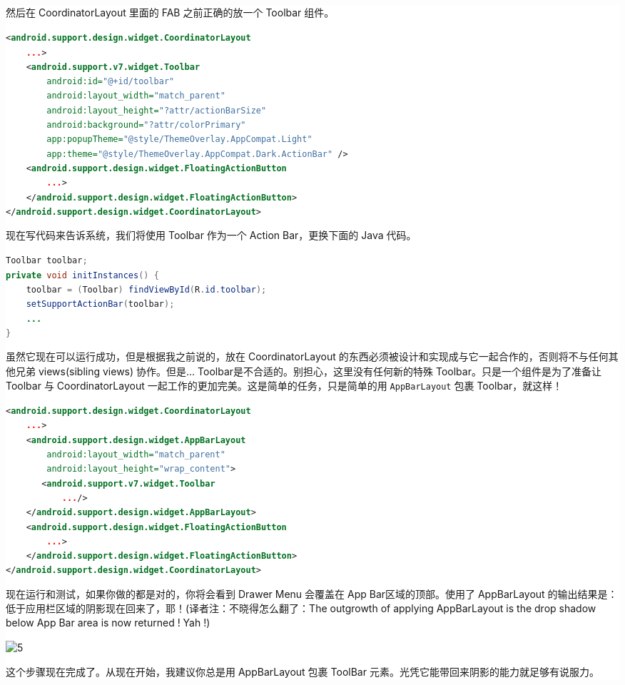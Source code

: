 然后在 CoordinatorLayout 里面的 FAB 之前正确的放一个 Toolbar 组件。

```XML
<android.support.design.widget.CoordinatorLayout
    ...>
    <android.support.v7.widget.Toolbar
        android:id="@+id/toolbar"
        android:layout_width="match_parent"
        android:layout_height="?attr/actionBarSize"
        android:background="?attr/colorPrimary"
        app:popupTheme="@style/ThemeOverlay.AppCompat.Light"
        app:theme="@style/ThemeOverlay.AppCompat.Dark.ActionBar" />
    <android.support.design.widget.FloatingActionButton
        ...>
    </android.support.design.widget.FloatingActionButton>
</android.support.design.widget.CoordinatorLayout>
```

现在写代码来告诉系统，我们将使用 Toolbar 作为一个 Action Bar，更换下面的 Java 代码。

```Java
Toolbar toolbar;
private void initInstances() {
    toolbar = (Toolbar) findViewById(R.id.toolbar);
    setSupportActionBar(toolbar);
    ...
}
```

虽然它现在可以运行成功，但是根据我之前说的，放在 CoordinatorLayout 的东西必须被设计和实现成与它一起合作的，否则将不与任何其他兄弟 views(sibling views) 协作。但是... Toolbar是不合适的。别担心，这里没有任何新的特殊 Toolbar。只是一个组件是为了准备让 Toolbar 与 CoordinatorLayout 一起工作的更加完美。这是简单的任务，只是简单的用 `AppBarLayout` 包裹 Toolbar，就这样！

```XML
<android.support.design.widget.CoordinatorLayout
    ...>
    <android.support.design.widget.AppBarLayout
        android:layout_width="match_parent"
        android:layout_height="wrap_content">
       <android.support.v7.widget.Toolbar
           .../>
    </android.support.design.widget.AppBarLayout>
    <android.support.design.widget.FloatingActionButton
        ...>
    </android.support.design.widget.FloatingActionButton>
</android.support.design.widget.CoordinatorLayout>
```

现在运行和测试，如果你做的都是对的，你将会看到 Drawer Menu  会覆盖在 App Bar区域的顶部。使用了 AppBarLayout 的输出结果是：低于应用栏区域的阴影现在回来了，耶！(译者注：不晓得怎么翻了：The outgrowth of applying AppBarLayout is the drop shadow below App Bar area is now returned ! Yah !)

![5](https://raw.githubusercontent.com/MrFuFuFu/Codelab/master/gif/5.gif)

这个步骤现在完成了。从现在开始，我建议你总是用 AppBarLayout 包裹 ToolBar 元素。光凭它能带回来阴影的能力就足够有说服力。
